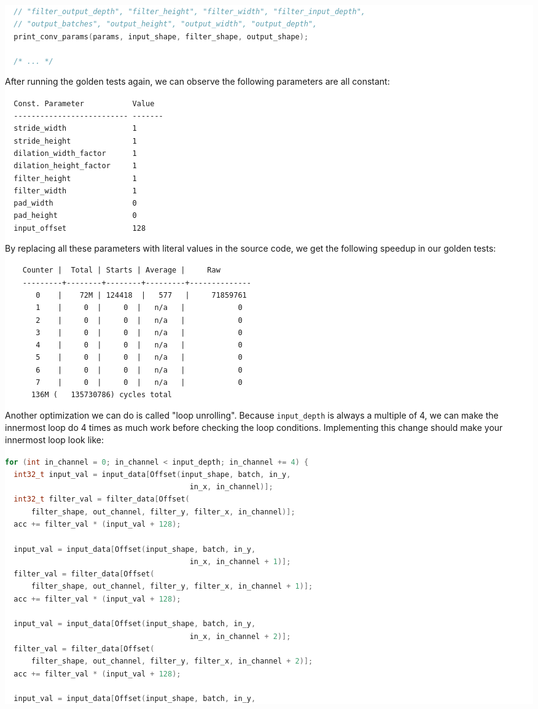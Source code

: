 ```C++
  // "filter_output_depth", "filter_height", "filter_width", "filter_input_depth",
  // "output_batches", "output_height", "output_width", "output_depth",
  print_conv_params(params, input_shape, filter_shape, output_shape);

  /* ... */
```

After running the golden tests again, we can observe the following
parameters are all constant:

```
  Const. Parameter           Value
  -------------------------- -------
  stride_width               1
  stride_height              1
  dilation_width_factor      1
  dilation_height_factor     1
  filter_height              1
  filter_width               1
  pad_width                  0
  pad_height                 0
  input_offset               128
```

By replacing all these parameters with literal values in the source
code, we get the following speedup in our golden tests:

```
    Counter |  Total | Starts | Average |     Raw
    ---------+--------+--------+---------+--------------
       0    |    72M | 124418  |   577   |     71859761
       1    |     0  |     0  |   n/a   |            0
       2    |     0  |     0  |   n/a   |            0
       3    |     0  |     0  |   n/a   |            0
       4    |     0  |     0  |   n/a   |            0
       5    |     0  |     0  |   n/a   |            0
       6    |     0  |     0  |   n/a   |            0
       7    |     0  |     0  |   n/a   |            0
      136M (   135730786) cycles total
```

Another optimization we can do is called "loop unrolling". Because
`input_depth` is always a multiple of 4, we can make the innermost loop
do 4 times as much work before checking the loop conditions.
Implementing this change should make your innermost loop look like:

```C++
for (int in_channel = 0; in_channel < input_depth; in_channel += 4) {
  int32_t input_val = input_data[Offset(input_shape, batch, in_y,
                                          in_x, in_channel)];
  int32_t filter_val = filter_data[Offset(
      filter_shape, out_channel, filter_y, filter_x, in_channel)];
  acc += filter_val * (input_val + 128);

  input_val = input_data[Offset(input_shape, batch, in_y,
                                          in_x, in_channel + 1)];
  filter_val = filter_data[Offset(
      filter_shape, out_channel, filter_y, filter_x, in_channel + 1)];
  acc += filter_val * (input_val + 128);

  input_val = input_data[Offset(input_shape, batch, in_y,
                                          in_x, in_channel + 2)];
  filter_val = filter_data[Offset(
      filter_shape, out_channel, filter_y, filter_x, in_channel + 2)];
  acc += filter_val * (input_val + 128);

  input_val = input_data[Offset(input_shape, batch, in_y,
```